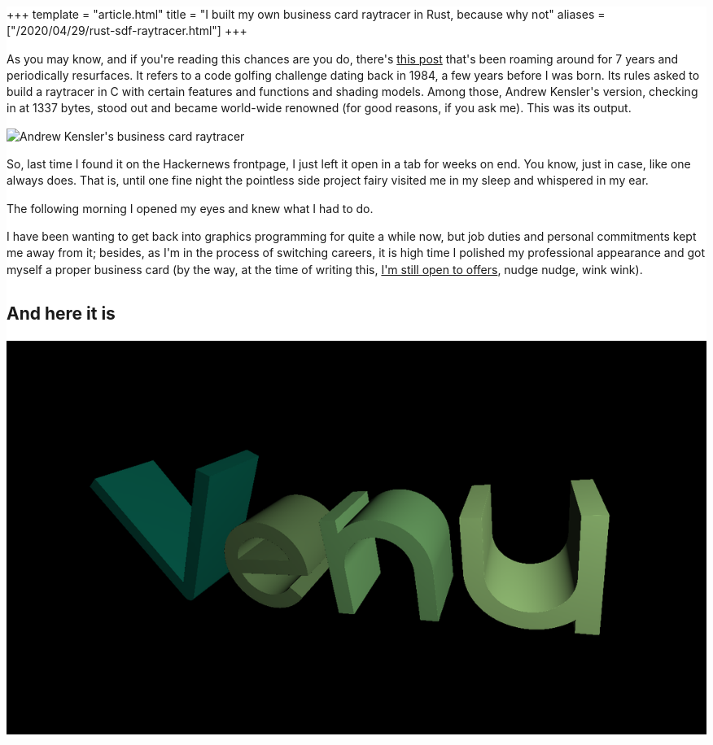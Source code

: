 +++
template = "article.html"
title = "I built my own business card raytracer in Rust, because why not"
aliases = ["/2020/04/29/rust-sdf-raytracer.html"]
+++

As you may know, and if you're reading this chances are you do, there's 
[this post](https://fabiensanglard.net/rayTracing_back_of_business_card/) that's
been roaming around for 7 years and periodically resurfaces. It refers to a
code golfing challenge dating back in 1984, a few years before I was born.
Its rules asked to build a raytracer in C with certain features and
functions and shading models. Among those, Andrew Kensler's version, checking
in at 1337 bytes, stood out and became world-wide renowned (for good reasons,
if you ask me). This was its output. 


![Andrew Kensler's business card raytracer](https://fabiensanglard.net/rayTracing_back_of_business_card/minray.png)

So, last time I found it on the Hackernews frontpage, I just left it open in
a tab for weeks on end. You know, just in case, like one always does. That is,
until one fine night the pointless side project fairy visited me in my sleep and
whispered in my ear.

The following morning I opened my eyes and knew what I had to do.

I have been wanting to get back into graphics programming for quite a while now,
but job duties and personal commitments kept me away from it; besides, as I'm
in the process of switching careers, it is high time I polished my professional
appearance and got myself a proper business card (by the way, at the time of
writing this, [I'm still open to offers](/cv.pdf), nudge nudge, wink wink).

## And here it is

![The raytracer's rendering](/data/2020-04-29/render.png)
